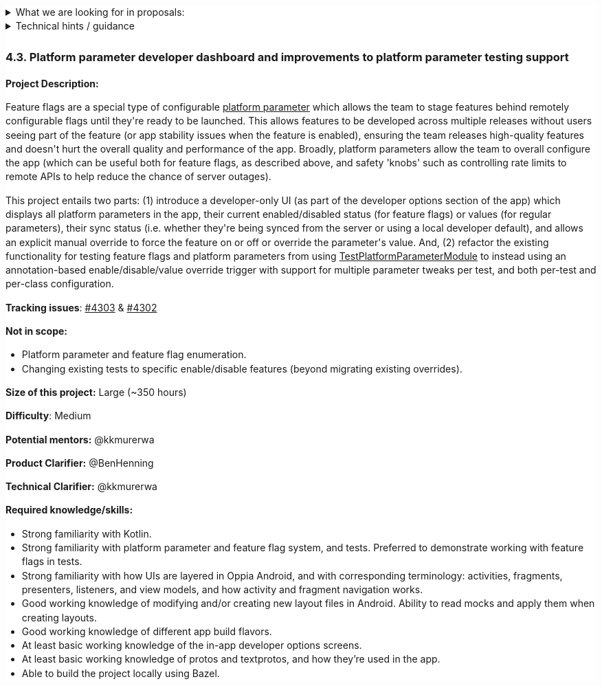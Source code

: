 
<details><summary>What we are looking for in proposals:</summary></details>

<details><summary>Technical hints / guidance</summary></details>

### 4.3. Platform parameter developer dashboard and improvements to platform parameter testing support

**Project Description:**

Feature flags are a special type of configurable [platform parameter](https://github.com/oppia/oppia-android/wiki/Platform-Parameters-&-Feature-Flags#introduction) which allows the team to stage features behind remotely configurable flags until they're ready to be launched. This allows features to be developed across multiple releases without users seeing part of the feature (or app stability issues when the feature is enabled), ensuring the team releases high-quality features and doesn't hurt the overall quality and performance of the app. Broadly, platform parameters allow the team to overall configure the app (which can be useful both for feature flags, as described above, and safety 'knobs' such as controlling rate limits to remote APIs to help reduce the chance of server outages).

This project entails two parts: (1) introduce a developer-only UI (as part of the developer options section of the app) which displays all platform parameters in the app, their current enabled/disabled status (for feature flags) or values (for regular parameters), their sync status (i.e. whether they're being synced from the server or using a local developer default), and allows an explicit manual override to force the feature on or off or override the parameter's value. And, (2) refactor the existing functionality for testing feature flags and platform parameters from using [TestPlatformParameterModule](https://github.com/oppia/oppia-android/blob/3ced7e14a8bff8c3757ed15a1626b0e63c6ce14d/testing/src/main/java/org/oppia/android/testing/platformparameter/TestPlatformParameterModule.kt#L64) to instead using an annotation-based enable/disable/value override trigger with support for multiple parameter tweaks per test, and both per-test and per-class configuration.

**Tracking issues**: [#4303](https://github.com/oppia/oppia-android/issues/4303) & [#4302](https://github.com/oppia/oppia-android/issues/4302)

**Not in scope:**
- Platform parameter and feature flag enumeration.
- Changing existing tests to specific enable/disable features (beyond migrating existing overrides).

**Size of this project:** Large (\~350 hours)

**Difficulty**: Medium

**Potential mentors:** @kkmurerwa

**Product Clarifier:** @BenHenning

**Technical Clarifier:** @kkmurerwa

**Required knowledge/skills:**
- Strong familiarity with Kotlin.
- Strong familiarity with platform parameter and feature flag system, and tests. Preferred to demonstrate working with feature flags in tests.
- Strong familiarity with how UIs are layered in Oppia Android, and with corresponding terminology: activities, fragments, presenters, listeners, and view models, and how activity and fragment navigation works.
- Good working knowledge of modifying and/or creating new layout files in Android. Ability to read mocks and apply them when creating layouts.
- Good working knowledge of different app build flavors.
- At least basic working knowledge of the in-app developer options screens.
- At least basic working knowledge of protos and textprotos, and how they’re used in the app.
- Able to build the project locally using Bazel.
